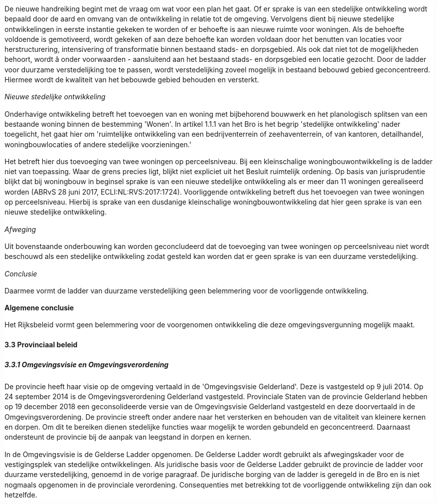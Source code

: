 De nieuwe handreiking begint met de vraag om wat voor een plan het gaat. Of er sprake is van een stedelijke ontwikkeling wordt bepaald door de aard en omvang van de ontwikkeling in relatie tot de omgeving. Vervolgens dient bij nieuwe stedelijke ontwikkelingen in eerste instantie gekeken te worden of er behoefte is aan nieuwe ruimte voor woningen. Als de behoefte voldoende is gemotiveerd, wordt gekeken of aan deze behoefte kan worden voldaan door het benutten van locaties voor herstructurering, intensivering of transformatie binnen bestaand stads\- en dorpsgebied. Als ook dat niet tot de mogelijkheden behoort, wordt â onder voorwaarden \- aansluitend aan het bestaand stads\- en dorpsgebied een locatie gezocht. Door de ladder voor duurzame verstedelijking toe te passen, wordt verstedelijking zoveel mogelijk in bestaand bebouwd gebied geconcentreerd. Hiermee wordt de kwaliteit van het bebouwde gebied behouden en versterkt.

*Nieuwe stedelijke ontwikkeling*

Onderhavige ontwikkeling betreft het toevoegen van en woning met bijbehorend bouwwerk en het planologisch splitsen van een bestaande woning binnen de bestemming 'Wonen'. In artikel 1\.1\.1 van het Bro is het begrip 'stedelijke ontwikkeling' nader toegelicht, het gaat hier om 'ruimtelijke ontwikkeling van een bedrijventerrein of zeehaventerrein, of van kantoren, detailhandel, woningbouwlocaties of andere stedelijke voorzieningen.'

Het betreft hier dus toevoeging van twee woningen op perceelsniveau. Bij een kleinschalige woningbouwontwikkeling is de ladder niet van toepassing. Waar de grens precies ligt, blijkt niet expliciet uit het Besluit ruimtelijk ordening. Op basis van jurisprudentie blijkt dat bij woningbouw in beginsel sprake is van een nieuwe stedelijke ontwikkeling als er meer dan 11 woningen gerealiseerd worden (ABRvS 28 juni 2017, ECLI:NL:RVS:2017:1724\). Voorliggende ontwikkeling betreft dus het toevoegen van twee woningen op perceelsniveau. Hierbij is sprake van een dusdanige kleinschalige woningbouwontwikkeling dat hier geen sprake is van een nieuwe stedelijke ontwikkeling.

*Afweging*

Uit bovenstaande onderbouwing kan worden geconcludeerd dat de toevoeging van twee woningen op perceelsniveau niet wordt beschouwd als een stedelijke ontwikkeling zodat gesteld kan worden dat er geen sprake is van een duurzame verstedelijking.

*Conclusie*

Daarmee vormt de ladder van duurzame verstedelijking geen belemmering voor de voorliggende ontwikkeling.

**Algemene conclusie**

Het Rijksbeleid vormt geen belemmering voor de voorgenomen ontwikkeling die deze omgevingsvergunning mogelijk maakt.

#### 3\.3 Provinciaal beleid

##### 3\.3\.1 Omgevingsvisie en Omgevingsverordening

De provincie heeft haar visie op de omgeving vertaald in de 'Omgevingsvisie Gelderland'. Deze is vastgesteld op 9 juli 2014\. Op 24 september 2014 is de Omgevingsverordening Gelderland vastgesteld. Provinciale Staten van de provincie Gelderland hebben op 19 december 2018 een geconsolideerde versie van de Omgevingsvisie Gelderland vastgesteld en deze doorvertaald in de Omgevingsverordening. De provincie streeft onder andere naar het versterken en behouden van de vitaliteit van kleinere kernen en dorpen. Om dit te bereiken dienen stedelijke functies waar mogelijk te worden gebundeld en geconcentreerd. Daarnaast ondersteunt de provincie bij de aanpak van leegstand in dorpen en kernen.

In de Omgevingsvisie is de Gelderse Ladder opgenomen. De Gelderse Ladder wordt gebruikt als afwegingskader voor de vestigingsplek van stedelijke ontwikkelingen. Als juridische basis voor de Gelderse Ladder gebruikt de provincie de ladder voor duurzame verstedelijking, genoemd in de vorige paragraaf. De juridische borging van de ladder is geregeld in de Bro en is niet nogmaals opgenomen in de provinciale verordening. Consequenties met betrekking tot de voorliggende ontwikkeling zijn dan ook hetzelfde.
